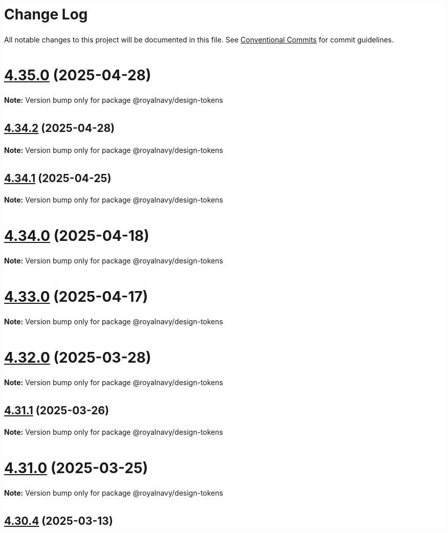 # Change Log

All notable changes to this project will be documented in this file.
See [Conventional Commits](https://conventionalcommits.org) for commit guidelines.

# [4.35.0](https://github.com/Royal-Navy/design-system/compare/4.34.2...4.35.0) (2025-04-28)

**Note:** Version bump only for package @royalnavy/design-tokens

## [4.34.2](https://github.com/Royal-Navy/design-system/compare/4.34.1...4.34.2) (2025-04-28)

**Note:** Version bump only for package @royalnavy/design-tokens

## [4.34.1](https://github.com/Royal-Navy/design-system/compare/4.34.0...4.34.1) (2025-04-25)

**Note:** Version bump only for package @royalnavy/design-tokens

# [4.34.0](https://github.com/Royal-Navy/design-system/compare/4.33.0...4.34.0) (2025-04-18)

**Note:** Version bump only for package @royalnavy/design-tokens

# [4.33.0](https://github.com/Royal-Navy/design-system/compare/4.32.0...4.33.0) (2025-04-17)

**Note:** Version bump only for package @royalnavy/design-tokens

# [4.32.0](https://github.com/Royal-Navy/design-system/compare/4.31.1...4.32.0) (2025-03-28)

**Note:** Version bump only for package @royalnavy/design-tokens

## [4.31.1](https://github.com/Royal-Navy/design-system/compare/4.31.0...4.31.1) (2025-03-26)

**Note:** Version bump only for package @royalnavy/design-tokens

# [4.31.0](https://github.com/Royal-Navy/design-system/compare/4.30.4...4.31.0) (2025-03-25)

**Note:** Version bump only for package @royalnavy/design-tokens

## [4.30.4](https://github.com/Royal-Navy/design-system/compare/4.30.3...4.30.4) (2025-03-13)
